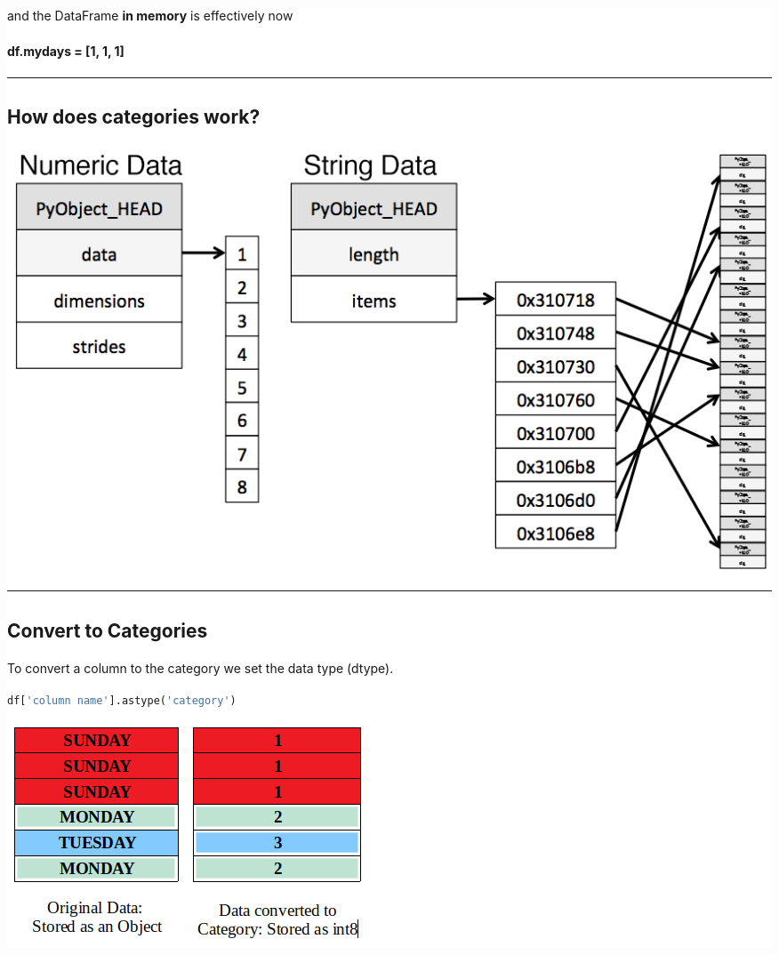 and the DataFrame **in memory** is effectively now

#### df.mydays = [1, 1, 1]

-------

## How does categories work?
![Python Categories](./images/numpy_vs_python.png)

-------------------------------------------------------------------

## Convert to Categories
To convert a column to the category we set the data type (dtype).

```Python
df['column name'].astype('category')
```

![SundaySunday df](./images/SundaySunday.png)
